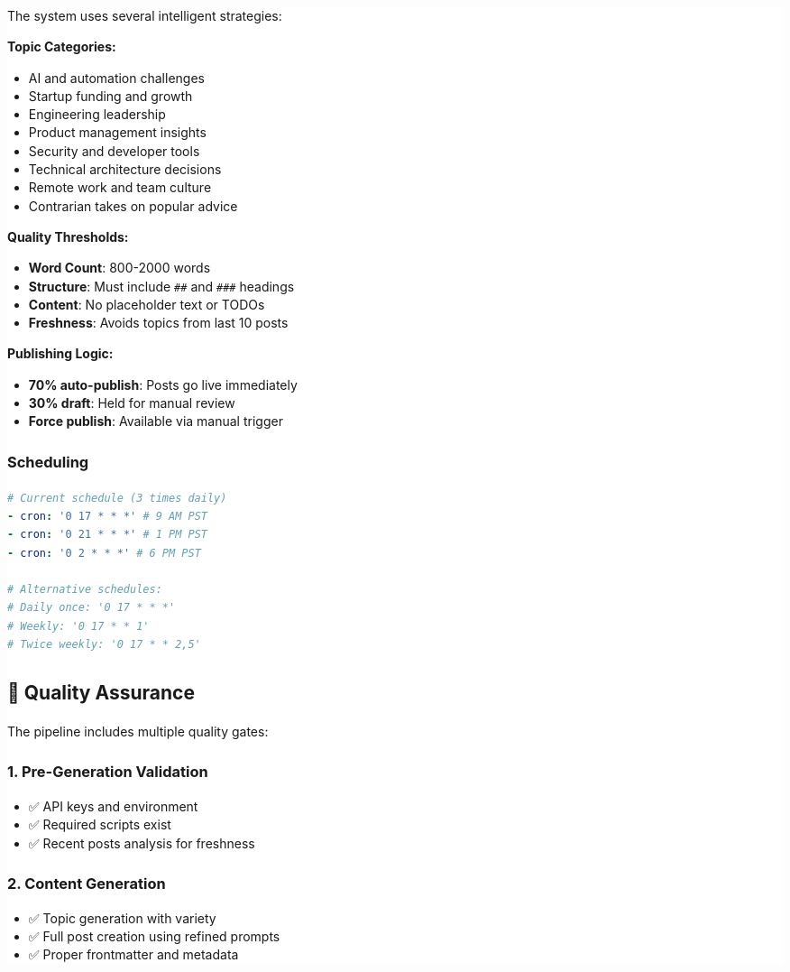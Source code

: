 The system uses several intelligent strategies:

**Topic Categories:**

- AI and automation challenges
- Startup funding and growth
- Engineering leadership
- Product management insights
- Security and developer tools
- Technical architecture decisions
- Remote work and team culture
- Contrarian takes on popular advice

**Quality Thresholds:**

- **Word Count**: 800-2000 words
- **Structure**: Must include `##` and `###` headings
- **Content**: No placeholder text or TODOs
- **Freshness**: Avoids topics from last 10 posts

**Publishing Logic:**

- **70% auto-publish**: Posts go live immediately
- **30% draft**: Held for manual review
- **Force publish**: Available via manual trigger

### Scheduling

```yaml
# Current schedule (3 times daily)
- cron: '0 17 * * *' # 9 AM PST
- cron: '0 21 * * *' # 1 PM PST
- cron: '0 2 * * *' # 6 PM PST

# Alternative schedules:
# Daily once: '0 17 * * *'
# Weekly: '0 17 * * 1'
# Twice weekly: '0 17 * * 2,5'
```

## 🎯 Quality Assurance

The pipeline includes multiple quality gates:

### 1. Pre-Generation Validation

- ✅ API keys and environment
- ✅ Required scripts exist
- ✅ Recent posts analysis for freshness

### 2. Content Generation

- ✅ Topic generation with variety
- ✅ Full post creation using refined prompts
- ✅ Proper frontmatter and metadata
